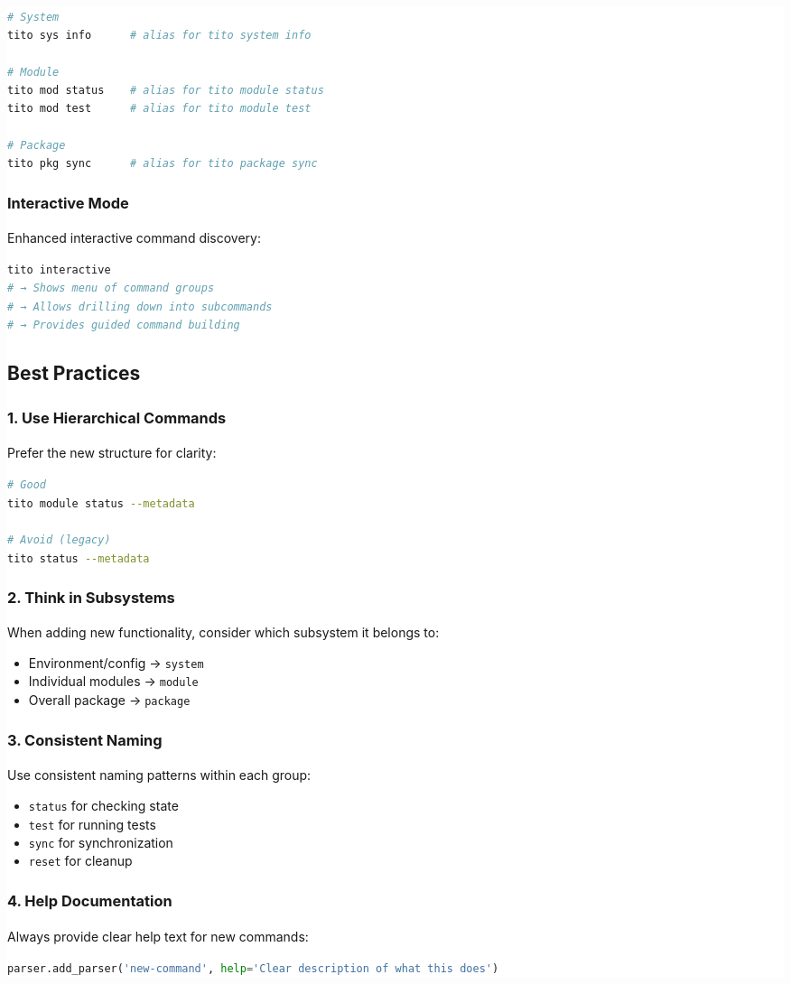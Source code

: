 ```bash
# System
tito sys info      # alias for tito system info

# Module  
tito mod status    # alias for tito module status
tito mod test      # alias for tito module test

# Package
tito pkg sync      # alias for tito package sync
```

### Interactive Mode
Enhanced interactive command discovery:

```bash
tito interactive
# → Shows menu of command groups
# → Allows drilling down into subcommands
# → Provides guided command building
```

## Best Practices

### 1. **Use Hierarchical Commands**
Prefer the new structure for clarity:
```bash
# Good
tito module status --metadata

# Avoid (legacy)
tito status --metadata
```

### 2. **Think in Subsystems**
When adding new functionality, consider which subsystem it belongs to:
- Environment/config → `system`
- Individual modules → `module`
- Overall package → `package`

### 3. **Consistent Naming**
Use consistent naming patterns within each group:
- `status` for checking state
- `test` for running tests
- `sync` for synchronization
- `reset` for cleanup

### 4. **Help Documentation**
Always provide clear help text for new commands:
```python
parser.add_parser('new-command', help='Clear description of what this does')
```
